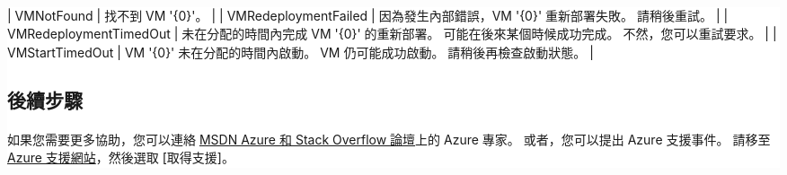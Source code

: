 |  VMNotFound  |  找不到 VM '{0}'。  |
|  VMRedeploymentFailed  |  因為發生內部錯誤，VM '{0}' 重新部署失敗。 請稍後重試。  |
|  VMRedeploymentTimedOut  |  未在分配的時間內完成 VM '{0}' 的重新部署。 可能在後來某個時候成功完成。 不然，您可以重試要求。  |
|  VMStartTimedOut  |  VM '{0}' 未在分配的時間內啟動。 VM 仍可能成功啟動。 請稍後再檢查啟動狀態。  |


## <a name="next-steps"></a>後續步驟
如果您需要更多協助，您可以連絡 [MSDN Azure 和 Stack Overflow 論壇](https://azure.microsoft.com/support/forums/)上的 Azure 專家。 或者，您可以提出 Azure 支援事件。 請移至 [Azure 支援網站](https://azure.microsoft.com/support/options/)，然後選取 [取得支援]。